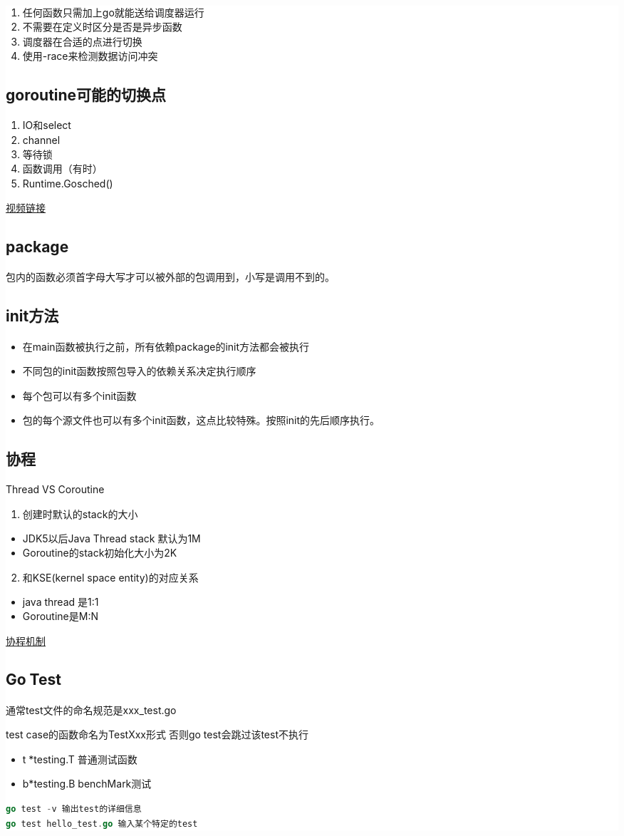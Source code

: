 1. 任何函数只需加上go就能送给调度器运行
2. 不需要在定义时区分是否是异步函数
3. 调度器在合适的点进行切换
4. 使用-race来检测数据访问冲突

## goroutine可能的切换点

1. IO和select
2. channel
3. 等待锁
4. 函数调用（有时）
5. Runtime.Gosched()

[视频链接](https://www.bilibili.com/video/BV1XA411q7sd?p=43)

## package

包内的函数必须首字母大写才可以被外部的包调用到，小写是调用不到的。

## init方法

- 在main函数被执行之前，所有依赖package的init方法都会被执行

- 不同包的init函数按照包导入的依赖关系决定执行顺序
- 每个包可以有多个init函数
- 包的每个源文件也可以有多个init函数，这点比较特殊。按照init的先后顺序执行。

## 协程

Thread VS Coroutine

1. 创建时默认的stack的大小

- JDK5以后Java Thread stack 默认为1M
- Goroutine的stack初始化大小为2K

2. 和KSE(kernel space entity)的对应关系

- java thread 是1:1
- Goroutine是M:N

[协程机制](https://www.bilibili.com/video/BV1RE411g7Ku?p=23)

## Go Test

通常test文件的命名规范是xxx_test.go

test case的函数命名为TestXxx形式 否则go test会跳过该test不执行

- t *testing.T 普通测试函数

- b*testing.B benchMark测试

```go
go test -v 输出test的详细信息
go test hello_test.go 输入某个特定的test
```
